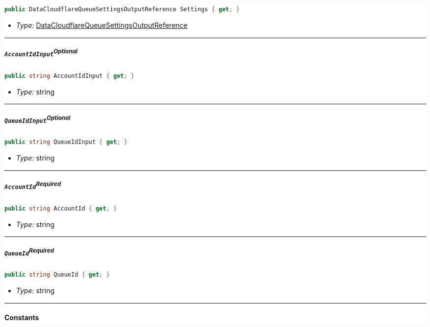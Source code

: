 ```csharp
public DataCloudflareQueueSettingsOutputReference Settings { get; }
```

- *Type:* <a href="#@cdktf/provider-cloudflare.dataCloudflareQueue.DataCloudflareQueueSettingsOutputReference">DataCloudflareQueueSettingsOutputReference</a>

---

##### `AccountIdInput`<sup>Optional</sup> <a name="AccountIdInput" id="@cdktf/provider-cloudflare.dataCloudflareQueue.DataCloudflareQueue.property.accountIdInput"></a>

```csharp
public string AccountIdInput { get; }
```

- *Type:* string

---

##### `QueueIdInput`<sup>Optional</sup> <a name="QueueIdInput" id="@cdktf/provider-cloudflare.dataCloudflareQueue.DataCloudflareQueue.property.queueIdInput"></a>

```csharp
public string QueueIdInput { get; }
```

- *Type:* string

---

##### `AccountId`<sup>Required</sup> <a name="AccountId" id="@cdktf/provider-cloudflare.dataCloudflareQueue.DataCloudflareQueue.property.accountId"></a>

```csharp
public string AccountId { get; }
```

- *Type:* string

---

##### `QueueId`<sup>Required</sup> <a name="QueueId" id="@cdktf/provider-cloudflare.dataCloudflareQueue.DataCloudflareQueue.property.queueId"></a>

```csharp
public string QueueId { get; }
```

- *Type:* string

---

#### Constants <a name="Constants" id="Constants"></a>
